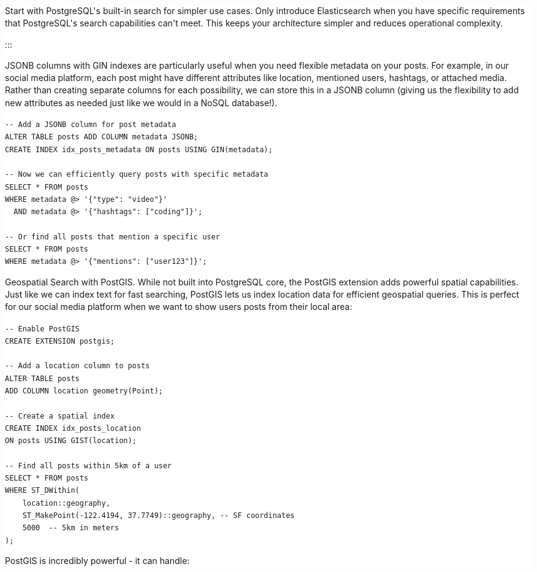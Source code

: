 Start with PostgreSQL's built-in search for simpler use cases. Only introduce Elasticsearch when you have specific requirements that PostgreSQL's search capabilities can't meet. This keeps your architecture simpler and reduces operational complexity.

:::

JSONB columns with GIN indexes are particularly useful when you need flexible metadata on your posts. For example, in our social media platform, each post might have different attributes like location, mentioned users, hashtags, or attached media. Rather than creating separate columns for each possibility, we can store this in a JSONB column (giving us the flexibility to add new attributes as needed just like we would in a NoSQL database!).

```
-- Add a JSONB column for post metadata
ALTER TABLE posts ADD COLUMN metadata JSONB;
CREATE INDEX idx_posts_metadata ON posts USING GIN(metadata);

-- Now we can efficiently query posts with specific metadata
SELECT * FROM posts 
WHERE metadata @> '{"type": "video"}' 
  AND metadata @> '{"hashtags": ["coding"]}';

-- Or find all posts that mention a specific user
SELECT * FROM posts 
WHERE metadata @> '{"mentions": ["user123"]}';
```

Geospatial Search with PostGIS. While not built into PostgreSQL core, the PostGIS extension adds powerful spatial capabilities. Just like we can index text for fast searching, PostGIS lets us index location data for efficient geospatial queries. This is perfect for our social media platform when we want to show users posts from their local area:

```
-- Enable PostGIS
CREATE EXTENSION postgis;

-- Add a location column to posts
ALTER TABLE posts 
ADD COLUMN location geometry(Point);

-- Create a spatial index
CREATE INDEX idx_posts_location 
ON posts USING GIST(location);

-- Find all posts within 5km of a user
SELECT * FROM posts 
WHERE ST_DWithin(
    location::geography,
    ST_MakePoint(-122.4194, 37.7749)::geography, -- SF coordinates
    5000  -- 5km in meters
);
```

PostGIS is incredibly powerful - it can handle:
